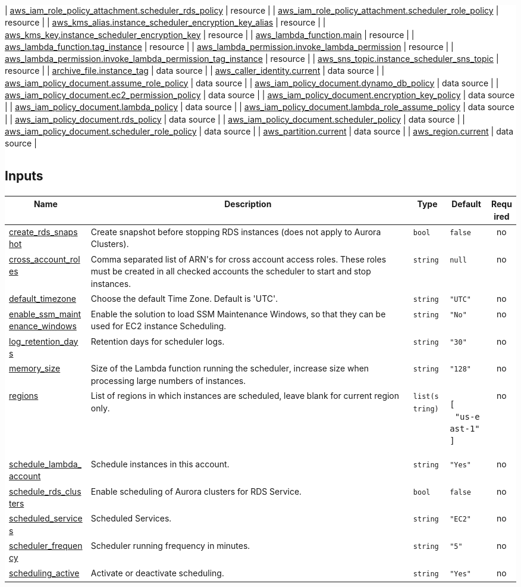| [aws_iam_role_policy_attachment.scheduler_rds_policy](https://registry.terraform.io/providers/hashicorp/aws/latest/docs/resources/iam_role_policy_attachment) | resource |
| [aws_iam_role_policy_attachment.scheduler_role_policy](https://registry.terraform.io/providers/hashicorp/aws/latest/docs/resources/iam_role_policy_attachment) | resource |
| [aws_kms_alias.instance_scheduler_encryption_key_alias](https://registry.terraform.io/providers/hashicorp/aws/latest/docs/resources/kms_alias) | resource |
| [aws_kms_key.instance_scheduler_encryption_key](https://registry.terraform.io/providers/hashicorp/aws/latest/docs/resources/kms_key) | resource |
| [aws_lambda_function.main](https://registry.terraform.io/providers/hashicorp/aws/latest/docs/resources/lambda_function) | resource |
| [aws_lambda_function.tag_instance](https://registry.terraform.io/providers/hashicorp/aws/latest/docs/resources/lambda_function) | resource |
| [aws_lambda_permission.invoke_lambda_permission](https://registry.terraform.io/providers/hashicorp/aws/latest/docs/resources/lambda_permission) | resource |
| [aws_lambda_permission.invoke_lambda_permission_tag_instance](https://registry.terraform.io/providers/hashicorp/aws/latest/docs/resources/lambda_permission) | resource |
| [aws_sns_topic.instance_scheduler_sns_topic](https://registry.terraform.io/providers/hashicorp/aws/latest/docs/resources/sns_topic) | resource |
| [archive_file.instance_tag](https://registry.terraform.io/providers/hashicorp/archive/latest/docs/data-sources/file) | data source |
| [aws_caller_identity.current](https://registry.terraform.io/providers/hashicorp/aws/latest/docs/data-sources/caller_identity) | data source |
| [aws_iam_policy_document.assume_role_policy](https://registry.terraform.io/providers/hashicorp/aws/latest/docs/data-sources/iam_policy_document) | data source |
| [aws_iam_policy_document.dynamo_db_policy](https://registry.terraform.io/providers/hashicorp/aws/latest/docs/data-sources/iam_policy_document) | data source |
| [aws_iam_policy_document.ec2_permission_policy](https://registry.terraform.io/providers/hashicorp/aws/latest/docs/data-sources/iam_policy_document) | data source |
| [aws_iam_policy_document.encryption_key_policy](https://registry.terraform.io/providers/hashicorp/aws/latest/docs/data-sources/iam_policy_document) | data source |
| [aws_iam_policy_document.lambda_policy](https://registry.terraform.io/providers/hashicorp/aws/latest/docs/data-sources/iam_policy_document) | data source |
| [aws_iam_policy_document.lambda_role_assume_policy](https://registry.terraform.io/providers/hashicorp/aws/latest/docs/data-sources/iam_policy_document) | data source |
| [aws_iam_policy_document.rds_policy](https://registry.terraform.io/providers/hashicorp/aws/latest/docs/data-sources/iam_policy_document) | data source |
| [aws_iam_policy_document.scheduler_policy](https://registry.terraform.io/providers/hashicorp/aws/latest/docs/data-sources/iam_policy_document) | data source |
| [aws_iam_policy_document.scheduler_role_policy](https://registry.terraform.io/providers/hashicorp/aws/latest/docs/data-sources/iam_policy_document) | data source |
| [aws_partition.current](https://registry.terraform.io/providers/hashicorp/aws/latest/docs/data-sources/partition) | data source |
| [aws_region.current](https://registry.terraform.io/providers/hashicorp/aws/latest/docs/data-sources/region) | data source |

## Inputs

| Name | Description | Type | Default | Required |
|------|-------------|------|---------|:--------:|
| <a name="input_create_rds_snapshot"></a> [create\_rds\_snapshot](#input\_create\_rds\_snapshot) | Create snapshot before stopping RDS instances (does not apply to Aurora Clusters). | `bool` | `false` | no |
| <a name="input_cross_account_roles"></a> [cross\_account\_roles](#input\_cross\_account\_roles) | Comma separated list of ARN's for cross account access roles. These roles must be created in all checked accounts the scheduler to start and stop instances. | `string` | `null` | no |
| <a name="input_default_timezone"></a> [default\_timezone](#input\_default\_timezone) | Choose the default Time Zone. Default is 'UTC'. | `string` | `"UTC"` | no |
| <a name="input_enable_ssm_maintenance_windows"></a> [enable\_ssm\_maintenance\_windows](#input\_enable\_ssm\_maintenance\_windows) | Enable the solution to load SSM Maintenance Windows, so that they can be used for EC2 instance Scheduling. | `string` | `"No"` | no |
| <a name="input_log_retention_days"></a> [log\_retention\_days](#input\_log\_retention\_days) | Retention days for scheduler logs. | `string` | `"30"` | no |
| <a name="input_memory_size"></a> [memory\_size](#input\_memory\_size) | Size of the Lambda function running the scheduler, increase size when processing large numbers of instances. | `string` | `"128"` | no |
| <a name="input_regions"></a> [regions](#input\_regions) | List of regions in which instances are scheduled, leave blank for current region only. | `list(string)` | <pre>[<br>  "us-east-1"<br>]</pre> | no |
| <a name="input_schedule_lambda_account"></a> [schedule\_lambda\_account](#input\_schedule\_lambda\_account) | Schedule instances in this account. | `string` | `"Yes"` | no |
| <a name="input_schedule_rds_clusters"></a> [schedule\_rds\_clusters](#input\_schedule\_rds\_clusters) | Enable scheduling of Aurora clusters for RDS Service. | `bool` | `false` | no |
| <a name="input_scheduled_services"></a> [scheduled\_services](#input\_scheduled\_services) | Scheduled Services. | `string` | `"EC2"` | no |
| <a name="input_scheduler_frequency"></a> [scheduler\_frequency](#input\_scheduler\_frequency) | Scheduler running frequency in minutes. | `string` | `"5"` | no |
| <a name="input_scheduling_active"></a> [scheduling\_active](#input\_scheduling\_active) | Activate or deactivate scheduling. | `string` | `"Yes"` | no |